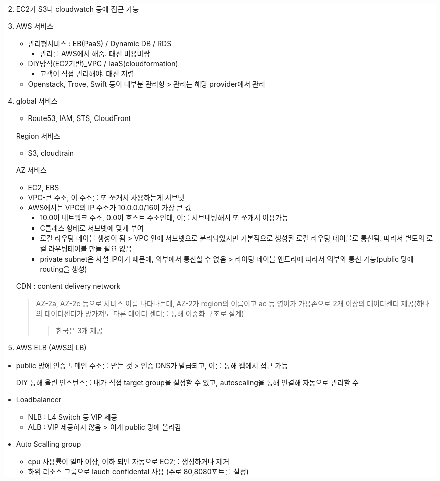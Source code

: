 


2. EC2가 S3나 cloudwatch 등에 접근 가능



3. AWS 서비스
   * 관리형서비스 :  EB(PaaS) / Dynamic DB / RDS
     * 관리를 AWS에서 해줌. 대신 비용비쌈
   * DIY방식(EC2기반)_VPC / IaaS(cloudformation)
     * 고객이 직접 관리해야. 대신 저렴
   * Openstack, Trove, Swift 등이 대부분 관리형 > 관리는 해당 provider에서 관리



4. global 서비스

   * Route53, IAM, STS, CloudFront

   Region 서비스

   * S3, cloudtrain

   AZ 서비스

   * EC2, EBS
   * VPC-큰 주소, 이 주소를 또 쪼개서 사용하는게 서브넷
   * AWS에서는 VPC의 IP 주소가 10.0.0.0/16이 가장 큰 값
     * 10.0이 네트워크 주소, 0.0이 호스트 주소인데, 이를 서브네팅해서 또 쪼개서 이용가능
     * C클래스 형태로 서브넷에 맞게 부여
     * 로컬 라우팅 테이블 생성이 됨 > VPC 안에 서브넷으로 분리되었지만 기본적으로 생성된 로컬 라우팅 테이블로 통신됨. 따라서 별도의 로컬 라우팅테이블 만들 필요 없음
     * private subnet은 사설 IP이기 때문에, 외부에서 통신할 수 없음 > 라이팅 테이블 엔트리에 따라서 외부와 통신 가능(public 망에 routing을 생성)

   CDN : content delivery network

   

   > AZ-2a, AZ-2c 등으로 서비스 이름 나타나는데, AZ-2가 region의 이름이고 ac 등 영어가 가용존으로 2개 이상의 데이터센터 제공(하나의 데이터센터가 망가져도 다른 데이터 센터를 통해 이중화 구조로 설계)
   >
   > > 한국은 3개 제공



5. AWS ELB (AWS의 LB)

* public 망에 인증 도메인 주소를 받는 것 > 인증 DNS가 발급되고, 이를 통해 웹에서 접근 가능

  DIY 통해 올린 인스턴스를 내가 직접 target group을 설정할 수 있고, autoscaling을 통해 연결해 자동으로 관리할 수 

* Loadbalancer
  * NLB : L4 Switch 등 VIP 제공
  * ALB : VIP 제공하지 않음 > 이게 public 망에 올라감



* Auto Scalling group
  * cpu 사용률이 얼마 이상, 이하 되면 자동으로 EC2를 생성하거나 제거
  * 하위 리소스 그룹으로 lauch confidental 사용 (주로 80,8080포트를 설정)




